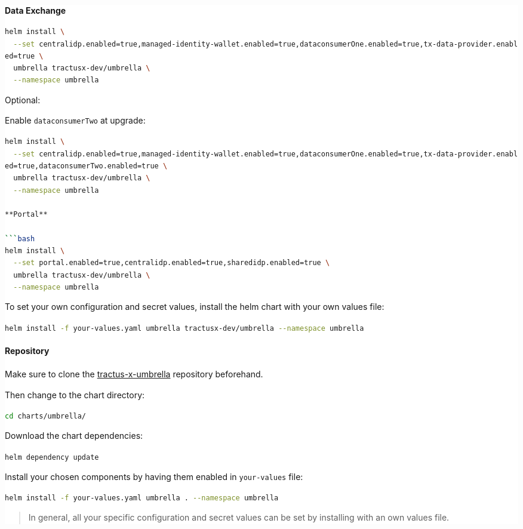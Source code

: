 **Data Exchange**

```bash
helm install \
  --set centralidp.enabled=true,managed-identity-wallet.enabled=true,dataconsumerOne.enabled=true,tx-data-provider.enabled=true \
  umbrella tractusx-dev/umbrella \
  --namespace umbrella
```
Optional:

Enable `dataconsumerTwo` at upgrade:

```bash
helm install \
  --set centralidp.enabled=true,managed-identity-wallet.enabled=true,dataconsumerOne.enabled=true,tx-data-provider.enabled=true,dataconsumerTwo.enabled=true \
  umbrella tractusx-dev/umbrella \
  --namespace umbrella

**Portal**

```bash
helm install \
  --set portal.enabled=true,centralidp.enabled=true,sharedidp.enabled=true \
  umbrella tractusx-dev/umbrella \
  --namespace umbrella
```

To set your own configuration and secret values, install the helm chart with your own values file:

```bash
helm install -f your-values.yaml umbrella tractusx-dev/umbrella --namespace umbrella
```

#### Repository

Make sure to clone the [tractus-x-umbrella](https://github.com/eclipse-tractusx/tractus-x-umbrella) repository beforehand.

Then change to the chart directory:

```bash
cd charts/umbrella/
```

Download the chart dependencies:

```bash
helm dependency update
```

Install your chosen components by having them enabled in `your-values` file:

```bash
helm install -f your-values.yaml umbrella . --namespace umbrella
```

>
> In general, all your specific configuration and secret values can be set by installing with an own values file.
>
